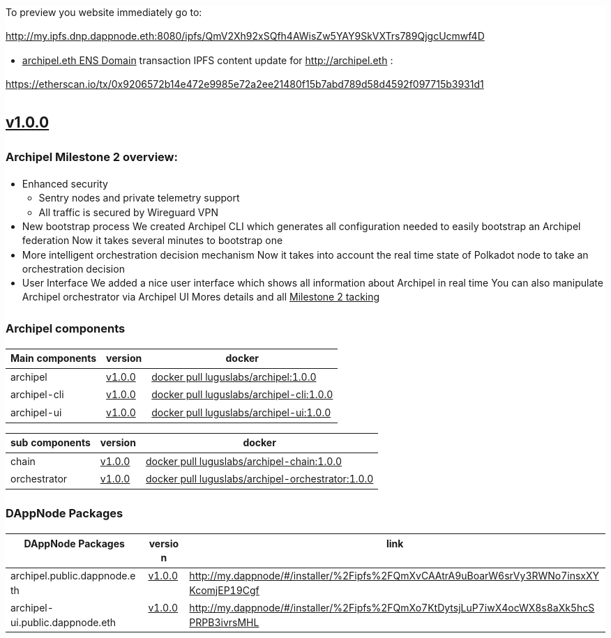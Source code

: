 To preview you website immediately go to:

http://my.ipfs.dnp.dappnode.eth:8080/ipfs/QmV2Xh92xSQfh4AWisZw5YAY9SkVXTrs789QjgcUcmwf4D

- [archipel.eth ENS Domain](https://app.ens.domains/name/archipel.eth) transaction IPFS content update for http://archipel.eth :

https://etherscan.io/tx/0x9206572b14e472e9985e72a2ee21480f15b7abd789d58d4592f097715b3931d1

## [v1.0.0](https://github.com/luguslabs/archipel/releases/tag/v1.0.0)

### Archipel Milestone 2 overview:

- Enhanced security
  - Sentry nodes and private telemetry support
  - All traffic is secured by Wireguard VPN
- New bootstrap process
  We created Archipel CLI which generates all configuration needed to easily bootstrap an Archipel federation
  Now it takes several minutes to bootstrap one
- More intelligent orchestration decision mechanism
  Now it takes into account the real time state of Polkadot node to take an orchestration decision
- User Interface
  We added a nice user interface which shows all information about Archipel in real time
  You can also manipulate Archipel orchestrator via Archipel UI
  Mores details and all [Milestone 2 tacking](https://github.com/luguslabs/archipel/milestone/1?closed=1)

### Archipel components

| Main components | version                                                                       | docker                                                                                                                                                                                                |
| --------------- | ----------------------------------------------------------------------------- | ----------------------------------------------------------------------------------------------------------------------------------------------------------------------------------------------------- |
| archipel        | [v1.0.0](https://github.com/luguslabs/archipel/tree/v1.0.0/deployer/archipel) | [docker pull luguslabs/archipel:1.0.0](https://hub.docker.com/layers/luguslabs/archipel/1.0.0/images/sha256-2265ac4d9692b7000ca364adc6d43db99182c731da77bef770826076f167a187?context=explore)         |
| archipel-cli    | [v1.0.0](https://github.com/luguslabs/archipel/tree/v1.0.0/cli)               | [docker pull luguslabs/archipel-cli:1.0.0](https://hub.docker.com/layers/luguslabs/archipel-cli/1.0.0/images/sha256-365f07b50de5d5ac9a2460fc0bacce0b1cb87f44c2bb522fd1db63e6acbac1fc?context=explore) |
| archipel-ui     | [v1.0.0](https://github.com/luguslabs/archipel/tree/v1.0.0/ui)                | [docker pull luguslabs/archipel-ui:1.0.0](https://hub.docker.com/layers/luguslabs/archipel-ui/1.0.0/images/sha256-a9ac15a473e7ee95fe90df41f9fa7ddcc567913fa9c40a40d0469e21a5eba648?context=explore)   |

| sub components | version                                                                  | docker                                                                                                                                                                                                                  |
| -------------- | ------------------------------------------------------------------------ | ----------------------------------------------------------------------------------------------------------------------------------------------------------------------------------------------------------------------- |
| chain          | [v1.0.0](https://github.com/luguslabs/archipel/tree/v1.0.0/chain)        | [docker pull luguslabs/archipel-chain:1.0.0](https://hub.docker.com/layers/luguslabs/archipel-chain/1.0.0/images/sha256-6f5db705fa565e6e57e5e15bc8ad74b0e0076880cbe6d5cd7642389f2a4339e8?context=explore)               |
| orchestrator   | [v1.0.0](https://github.com/luguslabs/archipel/tree/v1.0.0/orchestrator) | [docker pull luguslabs/archipel-orchestrator:1.0.0](https://hub.docker.com/layers/luguslabs/archipel-orchestrator/1.0.0/images/sha256-a1db5148b1439bd8647b9fb981866e04f2ac6f307e25642c713b450a841287b3?context=explore) |

### DAppNode Packages

| DAppNode Packages               | version                                                                                | link                                                                                    |
| ------------------------------- | -------------------------------------------------------------------------------------- | --------------------------------------------------------------------------------------- |
| archipel.public.dappnode.eth    | [v1.0.0](https://github.com/luguslabs/DAppNodePackage-archipel/releases/tag/v1.0.0)    | http://my.dappnode/#/installer/%2Fipfs%2FQmXvCAAtrA9uBoarW6srVy3RWNo7insxXYKcomjEP19Cgf |
| archipel-ui.public.dappnode.eth | [v1.0.0](https://github.com/luguslabs/DAppNodePackage-archipel-ui/releases/tag/v1.0.0) | http://my.dappnode/#/installer/%2Fipfs%2FQmXo7KtDytsjLuP7iwX4ocWX8s8aXk5hcSPRPB3ivrsMHL |
